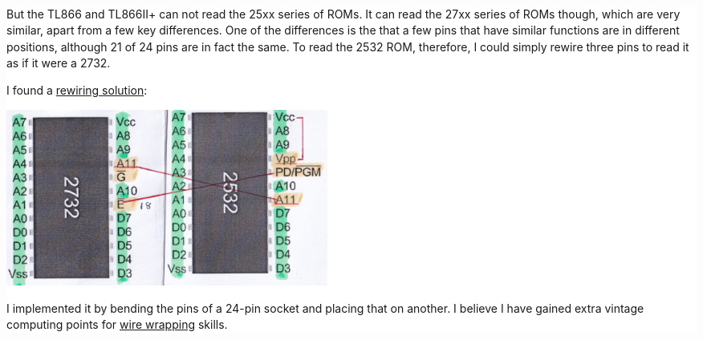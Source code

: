 But the TL866 and TL866II+ can not read the 25xx series of ROMs. It can read the 27xx series of ROMs though, which are very similar, apart from a few key differences. One of the differences is the that a few pins that have similar functions are in different positions, although 21 of 24 pins are in fact the same. To read the 2532 ROM, therefore, I could simply rewire three pins to read it as if it were a 2732. 

I found a [rewiring solution](https://www.sinclairzxworld.com/viewtopic.php?t=3281):

<img src="https://github.com/hjmegens/hjmegens.github.io/blob/master/_posts/figures/MPF/2725adapter_.jpg?raw=true" alt="fig1" style="width: 400px;"/>

I implemented it by bending the pins of a 24-pin socket and placing that on another. I believe I have gained extra vintage computing points for [wire wrapping](https://hjmegens.github.io/2021-11-04-Building-a-minimalistic-PDP11/) skills.
